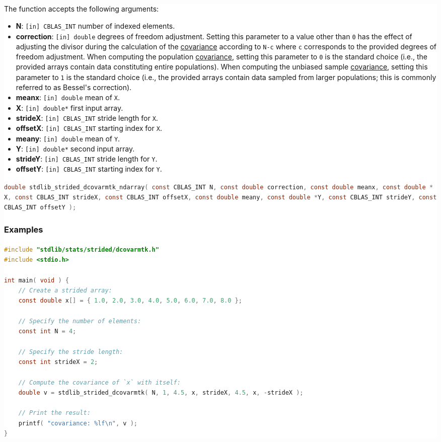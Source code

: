 The function accepts the following arguments:

-   **N**: `[in] CBLAS_INT` number of indexed elements.
-   **correction**: `[in] double` degrees of freedom adjustment. Setting this parameter to a value other than `0` has the effect of adjusting the divisor during the calculation of the [covariance][covariance] according to `N-c` where `c` corresponds to the provided degrees of freedom adjustment. When computing the population [covariance][covariance], setting this parameter to `0` is the standard choice (i.e., the provided arrays contain data constituting entire populations). When computing the unbiased sample [covariance][covariance], setting this parameter to `1` is the standard choice (i.e., the provided arrays contain data sampled from larger populations; this is commonly referred to as Bessel's correction).
-   **meanx**: `[in] double` mean of `X`.
-   **X**: `[in] double*` first input array.
-   **strideX**: `[in] CBLAS_INT` stride length for `X`.
-   **offsetX**: `[in] CBLAS_INT` starting index for `X`.
-   **meany**: `[in] double` mean of `Y`.
-   **Y**: `[in] double*` second input array.
-   **strideY**: `[in] CBLAS_INT` stride length for `Y`.
-   **offsetY**: `[in] CBLAS_INT` starting index for `Y`.

```c
double stdlib_strided_dcovarmtk_ndarray( const CBLAS_INT N, const double correction, const double meanx, const double *X, const CBLAS_INT strideX, const CBLAS_INT offsetX, const double meany, const double *Y, const CBLAS_INT strideY, const CBLAS_INT offsetY );
```

</section>





<section class="notes">

</section>





<section class="examples">

### Examples

```c
#include "stdlib/stats/strided/dcovarmtk.h"
#include <stdio.h>

int main( void ) {
    // Create a strided array:
    const double x[] = { 1.0, 2.0, 3.0, 4.0, 5.0, 6.0, 7.0, 8.0 };

    // Specify the number of elements:
    const int N = 4;

    // Specify the stride length:
    const int strideX = 2;

    // Compute the covariance of `x` with itself:
    double v = stdlib_strided_dcovarmtk( N, 1, 4.5, x, strideX, 4.5, x, -strideX );

    // Print the result:
    printf( "covariance: %lf\n", v );
}
```


[covariance]: https://en.wikipedia.org/wiki/Covariance
[@stdlib/array/float64]: https://github.com/stdlib-js/array-float64
[mdn-typed-array]: https://developer.mozilla.org/en-US/docs/Web/JavaScript/Reference/Global_Objects/TypedArray